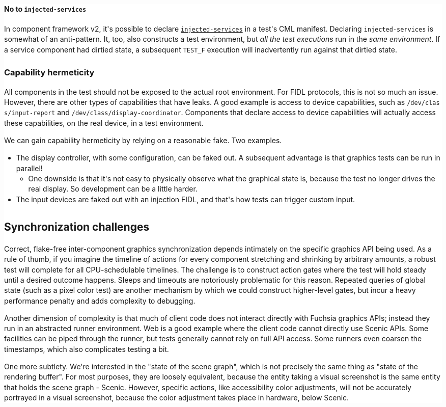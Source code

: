 #### No to `injected-services`

In component framework v2, it's possible to declare
[`injected-services`](https://fuchsia.dev/fuchsia-src/development/components/v2/migration/tests?hl=en#injected-services)
in a test's CML manifest. Declaring `injected-services` is somewhat of an
anti-pattern. It, too, also constructs a test environment, but _all the test
executions_ run in the _same environment_. If a service component had dirtied
state, a subsequent `TEST_F` execution will inadvertently run against that
dirtied state.

### Capability hermeticity

All components in the test should not be exposed to the actual root environment.
For FIDL protocols, this is not so much an issue. However, there are other types
of capabilities that have leaks. A good example is access to device
capabilities, such as `/dev/class/input-report` and
`/dev/class/display-coordinator`. Components that declare access to device
capabilities will actually access these capabilities, on the real device, in a
test environment.

We can gain capability hermeticity by relying on a reasonable fake. Two
examples.

- The display controller, with some configuration, can be faked out. A
  subsequent advantage is that graphics tests can be run in parallel!
  - One downside is that it's not easy to physically observe what the
    graphical state is, because the test no longer drives the real display.
    So development can be a little harder.
- The input devices are faked out with an injection FIDL, and that's how tests
  can trigger custom input.

## Synchronization challenges

Correct, flake-free inter-component graphics synchronization depends intimately
on the specific graphics API being used. As a rule of thumb, if you imagine
the timeline of actions for every component stretching and shrinking by
arbitrary amounts, a robust test will complete for all CPU-schedulable
timelines. The challenge is to construct action gates where the test will hold
steady until a desired outcome happens. Sleeps and timeouts are notoriously
problematic for this reason. Repeated queries of global state (such as a pixel
color test) are another mechanism by which we could construct higher-level
gates, but incur a heavy performance penalty and adds complexity to debugging.

Another dimension of complexity is that much of client code does not interact
directly with Fuchsia graphics APIs; instead they run in an abstracted runner
environment. Web is a good example where the client code cannot directly use
Scenic APIs. Some facilities can be piped through the runner, but
tests generally cannot rely on full API access. Some runners even coarsen the
timestamps, which also complicates testing a bit.

One more subtlety. We're interested in the "state of the scene graph", which is
not precisely the same thing as "state of the rendering buffer". For most
purposes, they are loosely equivalent, because the entity taking a visual
screenshot is the same entity that holds the scene graph - Scenic. However,
specific actions, like accessibility color adjustments, will not be accurately
portrayed in a visual screenshot, because the color adjustment takes place in
hardware, below Scenic.
